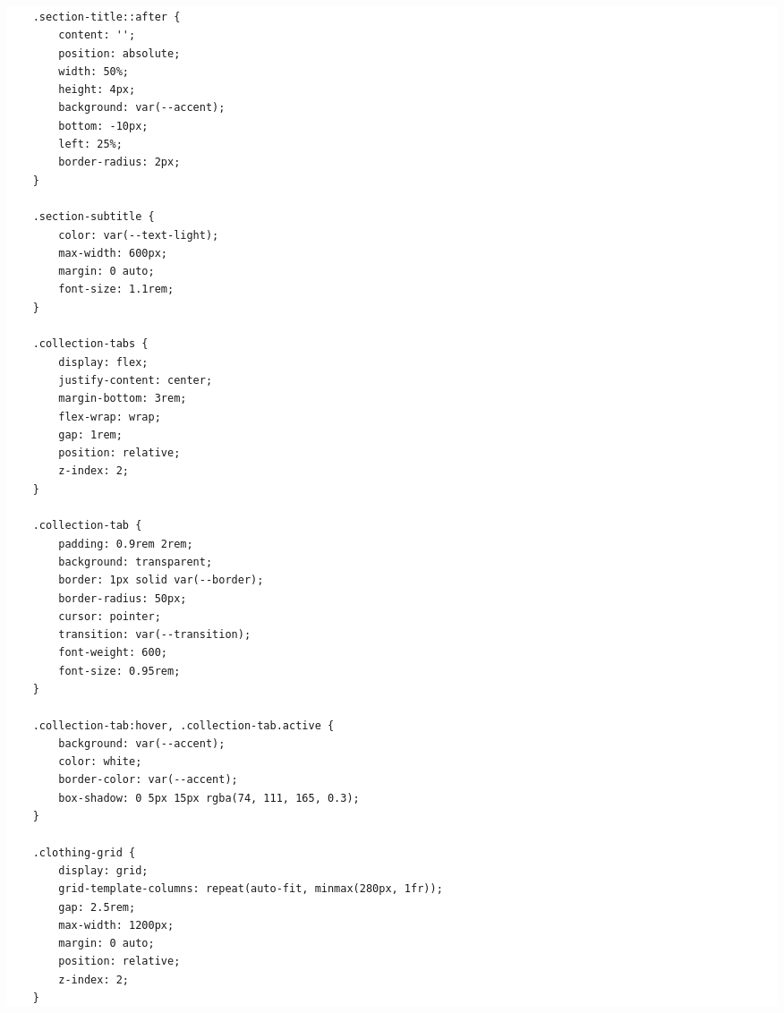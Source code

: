         .section-title::after {
            content: '';
            position: absolute;
            width: 50%;
            height: 4px;
            background: var(--accent);
            bottom: -10px;
            left: 25%;
            border-radius: 2px;
        }

        .section-subtitle {
            color: var(--text-light);
            max-width: 600px;
            margin: 0 auto;
            font-size: 1.1rem;
        }

        .collection-tabs {
            display: flex;
            justify-content: center;
            margin-bottom: 3rem;
            flex-wrap: wrap;
            gap: 1rem;
            position: relative;
            z-index: 2;
        }

        .collection-tab {
            padding: 0.9rem 2rem;
            background: transparent;
            border: 1px solid var(--border);
            border-radius: 50px;
            cursor: pointer;
            transition: var(--transition);
            font-weight: 600;
            font-size: 0.95rem;
        }

        .collection-tab:hover, .collection-tab.active {
            background: var(--accent);
            color: white;
            border-color: var(--accent);
            box-shadow: 0 5px 15px rgba(74, 111, 165, 0.3);
        }

        .clothing-grid {
            display: grid;
            grid-template-columns: repeat(auto-fit, minmax(280px, 1fr));
            gap: 2.5rem;
            max-width: 1200px;
            margin: 0 auto;
            position: relative;
            z-index: 2;
        }
